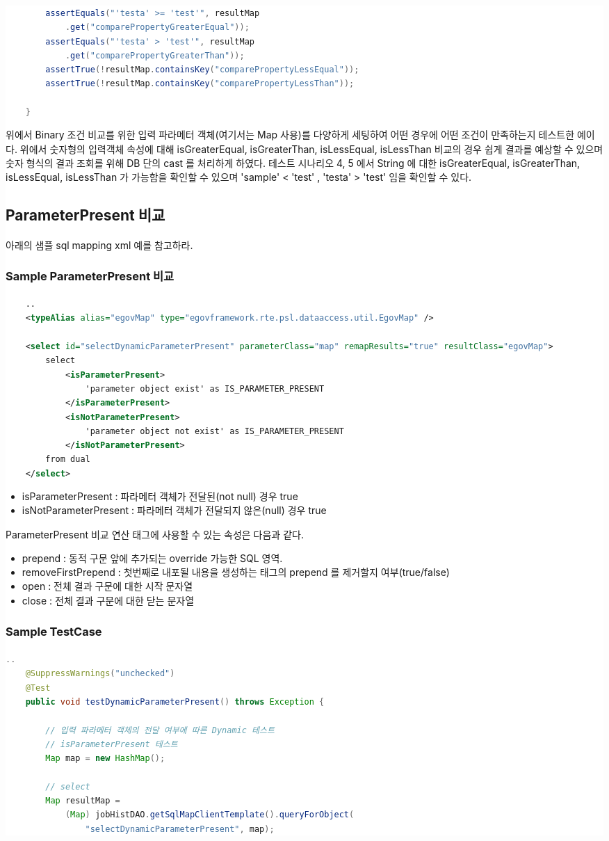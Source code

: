 ```java
        assertEquals("'testa' >= 'test'", resultMap
            .get("comparePropertyGreaterEqual"));
        assertEquals("'testa' > 'test'", resultMap
            .get("comparePropertyGreaterThan"));
        assertTrue(!resultMap.containsKey("comparePropertyLessEqual"));
        assertTrue(!resultMap.containsKey("comparePropertyLessThan"));
 
    }


```

 위에서 Binary 조건 비교를 위한 입력 파라메터 객체(여기서는 Map 사용)를 다양하게 세팅하여 어떤 경우에 어떤 조건이 만족하는지 테스트한 예이다. 위에서 숫자형의 입력객체 속성에 대해 isGreaterEqual, isGreaterThan, isLessEqual, isLessThan 비교의 경우 쉽게 결과를 예상할 수 있으며 숫자 형식의 결과 조회를 위해 DB 단의 cast 를 처리하게 하였다. 테스트 시나리오 4, 5 에서 String 에 대한 isGreaterEqual, isGreaterThan, isLessEqual, isLessThan 가 가능함을 확인할 수 있으며 'sample' &lt; 'test' , 'testa' &gt; 'test' 임을 확인할 수 있다.

## ParameterPresent 비교

 아래의 샘플 sql mapping xml 예를 참고하라.

### Sample ParameterPresent 비교

```xml
	..
	<typeAlias alias="egovMap" type="egovframework.rte.psl.dataaccess.util.EgovMap" />
 
	<select id="selectDynamicParameterPresent" parameterClass="map" remapResults="true" resultClass="egovMap">
		select 
			<isParameterPresent>
				'parameter object exist' as IS_PARAMETER_PRESENT
			</isParameterPresent>
			<isNotParameterPresent>
				'parameter object not exist' as IS_PARAMETER_PRESENT
			</isNotParameterPresent>
		from dual
	</select>
```

- isParameterPresent : 파라메터 객체가 전달된(not null) 경우 true
- isNotParameterPresent : 파라메터 객체가 전달되지 않은(null) 경우 true

 ParameterPresent 비교 연산 태그에 사용할 수 있는 속성은 다음과 같다.

- prepend : 동적 구문 앞에 추가되는 override 가능한 SQL 영역.
- removeFirstPrepend : 첫번째로 내포될 내용을 생성하는 태그의 prepend 를 제거할지 여부(true/false)
- open : 전체 결과 구문에 대한 시작 문자열
- close : 전체 결과 구문에 대한 닫는 문자열

### Sample TestCase

```java
..
    @SuppressWarnings("unchecked")
    @Test
    public void testDynamicParameterPresent() throws Exception {
 
        // 입력 파라메터 객체의 전달 여부에 따른 Dynamic 테스트
        // isParameterPresent 테스트
        Map map = new HashMap();
 
        // select
        Map resultMap =
            (Map) jobHistDAO.getSqlMapClientTemplate().queryForObject(
                "selectDynamicParameterPresent", map);
```